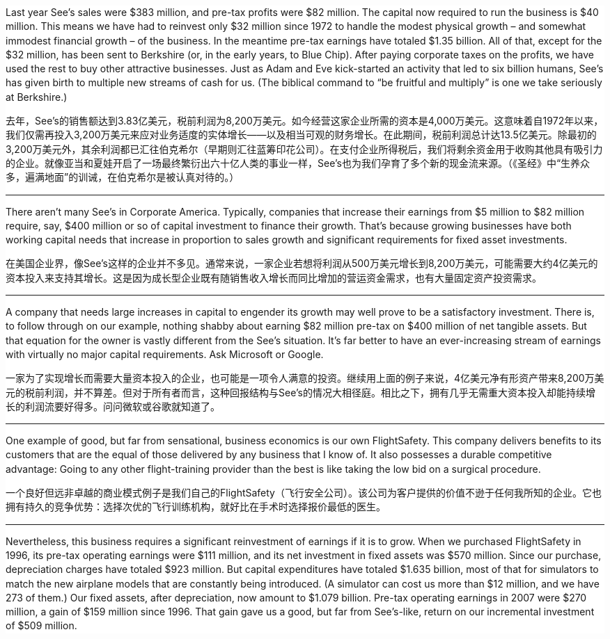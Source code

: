
Last year See’s sales were $383 million, and pre-tax profits were $82 million. The capital now required to run the business is $40 million. This means we have had to reinvest only $32 million since 1972 to handle the modest physical growth – and somewhat immodest financial growth – of the business. In the meantime pre-tax earnings have totaled $1.35 billion. All of that, except for the $32 million, has been sent to Berkshire (or, in the early years, to Blue Chip). After paying corporate taxes on the profits, we have used the rest to buy other attractive businesses. Just as Adam and Eve kick-started an activity that led to six billion humans, See’s has given birth to multiple new streams of cash for us. (The biblical command to “be fruitful and multiply” is one we take seriously at Berkshire.)

去年，See’s的销售额达到3.83亿美元，税前利润为8,200万美元。如今经营这家企业所需的资本是4,000万美元。这意味着自1972年以来，我们仅需再投入3,200万美元来应对业务适度的实体增长——以及相当可观的财务增长。在此期间，税前利润总计达13.5亿美元。除最初的3,200万美元外，其余利润都已汇往伯克希尔（早期则汇往蓝筹印花公司）。在支付企业所得税后，我们将剩余资金用于收购其他具有吸引力的企业。就像亚当和夏娃开启了一场最终繁衍出六十亿人类的事业一样，See’s也为我们孕育了多个新的现金流来源。（《圣经》中“生养众多，遍满地面”的训诫，在伯克希尔是被认真对待的。）

---

There aren’t many See’s in Corporate America. Typically, companies that increase their earnings from $5 million to $82 million require, say, $400 million or so of capital investment to finance their growth. That’s because growing businesses have both working capital needs that increase in proportion to sales growth and significant requirements for fixed asset investments.

在美国企业界，像See’s这样的企业并不多见。通常来说，一家企业若想将利润从500万美元增长到8,200万美元，可能需要大约4亿美元的资本投入来支持其增长。这是因为成长型企业既有随销售收入增长而同比增加的营运资金需求，也有大量固定资产投资需求。

---

A company that needs large increases in capital to engender its growth may well prove to be a satisfactory investment. There is, to follow through on our example, nothing shabby about earning $82 million pre-tax on $400 million of net tangible assets. But that equation for the owner is vastly different from the See’s situation. It’s far better to have an ever-increasing stream of earnings with virtually no major capital requirements. Ask Microsoft or Google.

一家为了实现增长而需要大量资本投入的企业，也可能是一项令人满意的投资。继续用上面的例子来说，4亿美元净有形资产带来8,200万美元的税前利润，并不算差。但对于所有者而言，这种回报结构与See’s的情况大相径庭。相比之下，拥有几乎无需重大资本投入却能持续增长的利润流要好得多。问问微软或谷歌就知道了。

---

One example of good, but far from sensational, business economics is our own FlightSafety. This company delivers benefits to its customers that are the equal of those delivered by any business that I know of. It also possesses a durable competitive advantage: Going to any other flight-training provider than the best is like taking the low bid on a surgical procedure.

一个良好但远非卓越的商业模式例子是我们自己的FlightSafety（飞行安全公司）。该公司为客户提供的价值不逊于任何我所知的企业。它也拥有持久的竞争优势：选择次优的飞行训练机构，就好比在手术时选择报价最低的医生。  

---

Nevertheless, this business requires a significant reinvestment of earnings if it is to grow. When we purchased FlightSafety in 1996, its pre-tax operating earnings were $111 million, and its net investment in fixed assets was $570 million. Since our purchase, depreciation charges have totaled $923 million. But capital expenditures have totaled $1.635 billion, most of that for simulators to match the new airplane models that are constantly being introduced. (A simulator can cost us more than $12 million, and we have 273 of them.) Our fixed assets, after depreciation, now amount to $1.079 billion. Pre-tax operating earnings in 2007 were $270 million, a gain of $159 million since 1996. That gain gave us a good, but far from See’s-like, return on our incremental investment of $509 million.
